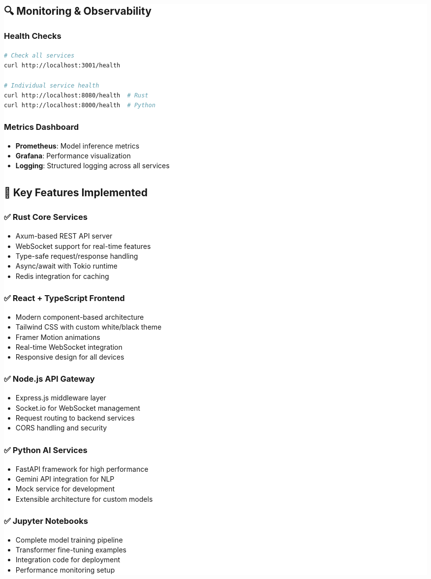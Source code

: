 ## 🔍 Monitoring & Observability

### **Health Checks**
```bash
# Check all services
curl http://localhost:3001/health

# Individual service health
curl http://localhost:8080/health  # Rust
curl http://localhost:8000/health  # Python
```

### **Metrics Dashboard**
- **Prometheus**: Model inference metrics
- **Grafana**: Performance visualization
- **Logging**: Structured logging across all services

## 🎯 Key Features Implemented

### ✅ **Rust Core Services**
- Axum-based REST API server
- WebSocket support for real-time features
- Type-safe request/response handling
- Async/await with Tokio runtime
- Redis integration for caching

### ✅ **React + TypeScript Frontend**
- Modern component-based architecture
- Tailwind CSS with custom white/black theme
- Framer Motion animations
- Real-time WebSocket integration
- Responsive design for all devices

### ✅ **Node.js API Gateway**
- Express.js middleware layer
- Socket.io for WebSocket management
- Request routing to backend services
- CORS handling and security

### ✅ **Python AI Services**
- FastAPI framework for high performance
- Gemini API integration for NLP
- Mock service for development
- Extensible architecture for custom models

### ✅ **Jupyter Notebooks**
- Complete model training pipeline
- Transformer fine-tuning examples
- Integration code for deployment
- Performance monitoring setup
